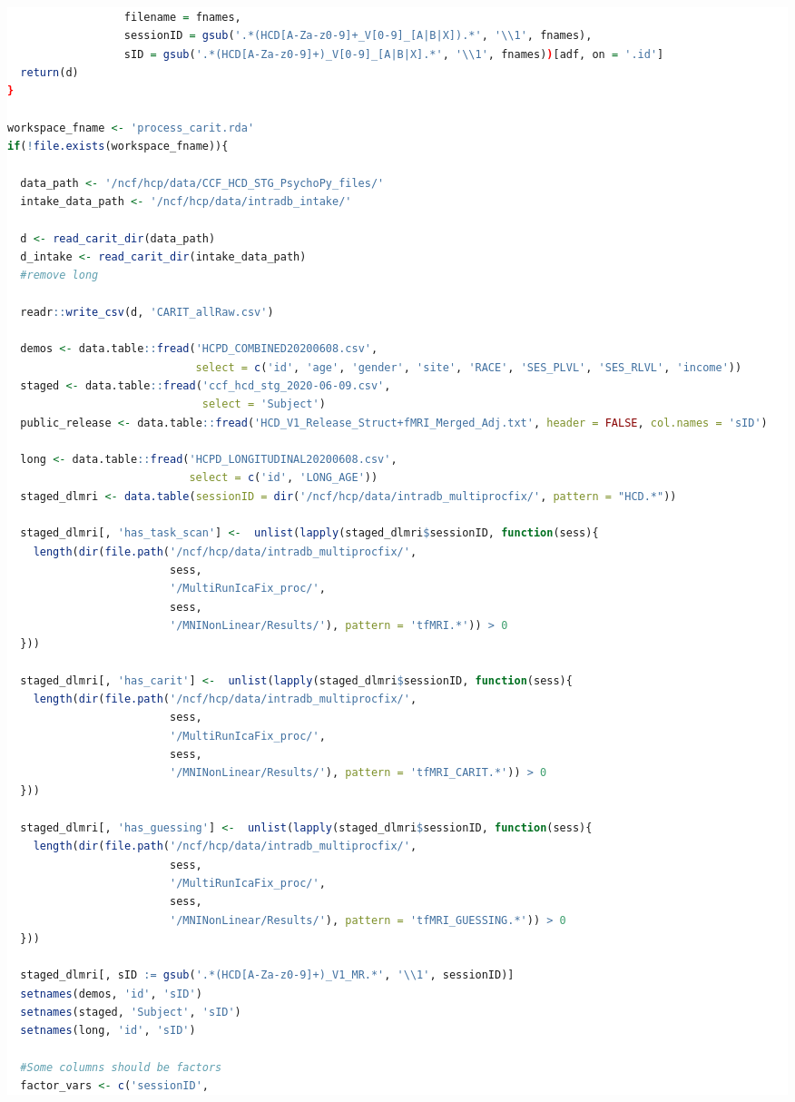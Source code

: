 ```r
                  filename = fnames,
                  sessionID = gsub('.*(HCD[A-Za-z0-9]+_V[0-9]_[A|B|X]).*', '\\1', fnames),
                  sID = gsub('.*(HCD[A-Za-z0-9]+)_V[0-9]_[A|B|X].*', '\\1', fnames))[adf, on = '.id']
  return(d)
}

workspace_fname <- 'process_carit.rda'
if(!file.exists(workspace_fname)){
  
  data_path <- '/ncf/hcp/data/CCF_HCD_STG_PsychoPy_files/'
  intake_data_path <- '/ncf/hcp/data/intradb_intake/'
  
  d <- read_carit_dir(data_path)
  d_intake <- read_carit_dir(intake_data_path)
  #remove long
  
  readr::write_csv(d, 'CARIT_allRaw.csv')
  
  demos <- data.table::fread('HCPD_COMBINED20200608.csv',
                             select = c('id', 'age', 'gender', 'site', 'RACE', 'SES_PLVL', 'SES_RLVL', 'income'))
  staged <- data.table::fread('ccf_hcd_stg_2020-06-09.csv', 
                              select = 'Subject')
  public_release <- data.table::fread('HCD_V1_Release_Struct+fMRI_Merged_Adj.txt', header = FALSE, col.names = 'sID')
  
  long <- data.table::fread('HCPD_LONGITUDINAL20200608.csv',
                            select = c('id', 'LONG_AGE'))
  staged_dlmri <- data.table(sessionID = dir('/ncf/hcp/data/intradb_multiprocfix/', pattern = "HCD.*"))
  
  staged_dlmri[, 'has_task_scan'] <-  unlist(lapply(staged_dlmri$sessionID, function(sess){
    length(dir(file.path('/ncf/hcp/data/intradb_multiprocfix/', 
                         sess, 
                         '/MultiRunIcaFix_proc/',
                         sess, 
                         '/MNINonLinear/Results/'), pattern = 'tfMRI.*')) > 0
  }))
  
  staged_dlmri[, 'has_carit'] <-  unlist(lapply(staged_dlmri$sessionID, function(sess){
    length(dir(file.path('/ncf/hcp/data/intradb_multiprocfix/', 
                         sess, 
                         '/MultiRunIcaFix_proc/',
                         sess, 
                         '/MNINonLinear/Results/'), pattern = 'tfMRI_CARIT.*')) > 0
  }))
  
  staged_dlmri[, 'has_guessing'] <-  unlist(lapply(staged_dlmri$sessionID, function(sess){
    length(dir(file.path('/ncf/hcp/data/intradb_multiprocfix/', 
                         sess, 
                         '/MultiRunIcaFix_proc/',
                         sess, 
                         '/MNINonLinear/Results/'), pattern = 'tfMRI_GUESSING.*')) > 0
  }))
  
  staged_dlmri[, sID := gsub('.*(HCD[A-Za-z0-9]+)_V1_MR.*', '\\1', sessionID)]
  setnames(demos, 'id', 'sID')
  setnames(staged, 'Subject', 'sID')
  setnames(long, 'id', 'sID')
  
  #Some columns should be factors
  factor_vars <- c('sessionID',
```